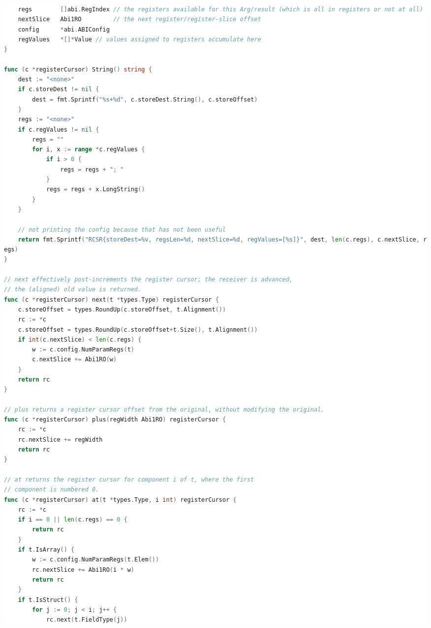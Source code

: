 ```go
	regs        []abi.RegIndex // the registers available for this Arg/result (which is all in registers or not at all)
	nextSlice   Abi1RO         // the next register/register-slice offset
	config      *abi.ABIConfig
	regValues   *[]*Value // values assigned to registers accumulate here
}

func (c *registerCursor) String() string {
	dest := "<none>"
	if c.storeDest != nil {
		dest = fmt.Sprintf("%s+%d", c.storeDest.String(), c.storeOffset)
	}
	regs := "<none>"
	if c.regValues != nil {
		regs = ""
		for i, x := range *c.regValues {
			if i > 0 {
				regs = regs + "; "
			}
			regs = regs + x.LongString()
		}
	}

	// not printing the config because that has not been useful
	return fmt.Sprintf("RCSR{storeDest=%v, regsLen=%d, nextSlice=%d, regValues=[%s]}", dest, len(c.regs), c.nextSlice, regs)
}

// next effectively post-increments the register cursor; the receiver is advanced,
// the (aligned) old value is returned.
func (c *registerCursor) next(t *types.Type) registerCursor {
	c.storeOffset = types.RoundUp(c.storeOffset, t.Alignment())
	rc := *c
	c.storeOffset = types.RoundUp(c.storeOffset+t.Size(), t.Alignment())
	if int(c.nextSlice) < len(c.regs) {
		w := c.config.NumParamRegs(t)
		c.nextSlice += Abi1RO(w)
	}
	return rc
}

// plus returns a register cursor offset from the original, without modifying the original.
func (c *registerCursor) plus(regWidth Abi1RO) registerCursor {
	rc := *c
	rc.nextSlice += regWidth
	return rc
}

// at returns the register cursor for component i of t, where the first
// component is numbered 0.
func (c *registerCursor) at(t *types.Type, i int) registerCursor {
	rc := *c
	if i == 0 || len(c.regs) == 0 {
		return rc
	}
	if t.IsArray() {
		w := c.config.NumParamRegs(t.Elem())
		rc.nextSlice += Abi1RO(i * w)
		return rc
	}
	if t.IsStruct() {
		for j := 0; j < i; j++ {
			rc.next(t.FieldType(j))
```